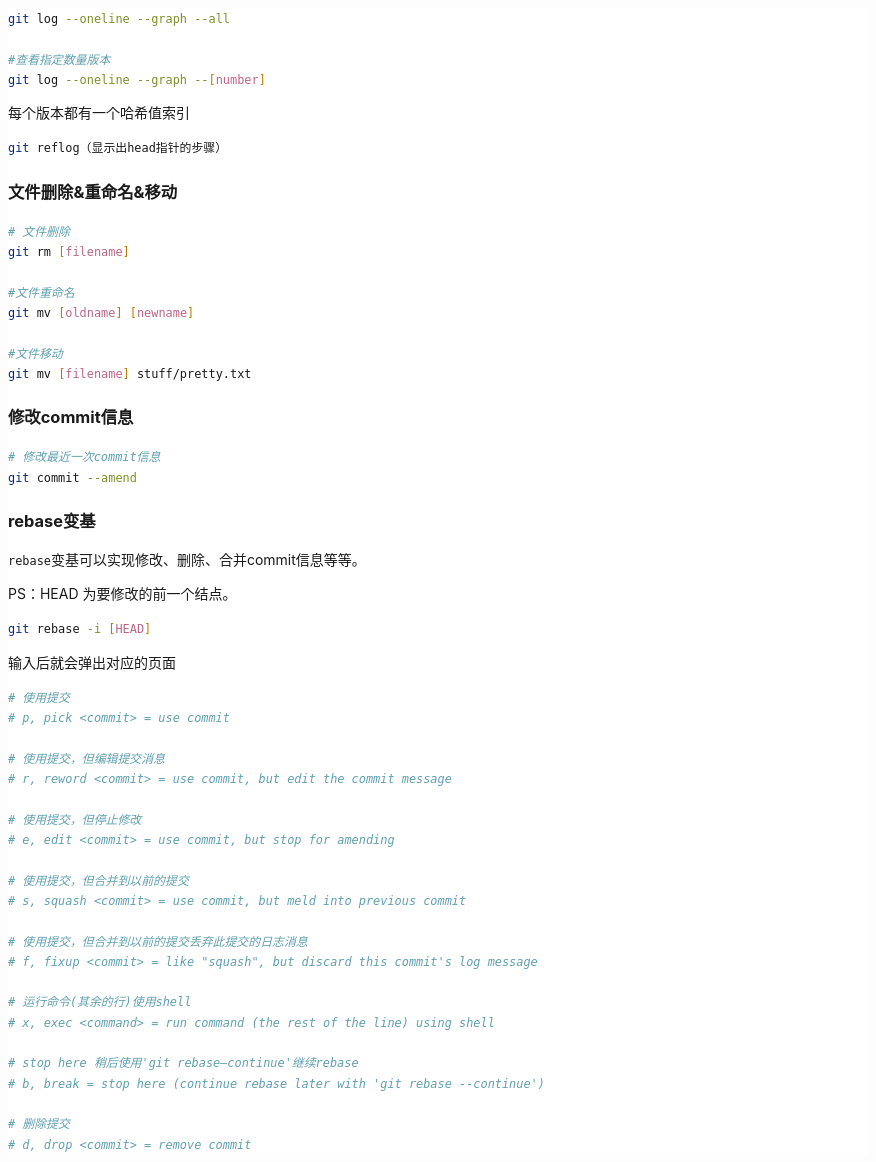 ```bash
git log --oneline --graph --all

#查看指定数量版本
git log --oneline --graph --[number]
```

每个版本都有一个哈希值索引

```bash
git reflog（显示出head指针的步骤）
```

### 文件删除&重命名&移动

```bash
# 文件删除
git rm [filename]

#文件重命名
git mv [oldname] [newname]

#文件移动
git mv [filename] stuff/pretty.txt
```

### 修改commit信息

```bash
# 修改最近一次commit信息
git commit --amend
```

### rebase变基

`rebase`变基可以实现修改、删除、合并commit信息等等。

PS：HEAD 为要修改的前一个结点。

```bash
git rebase -i [HEAD]
```

输入后就会弹出对应的页面

```bash
# 使用提交
# p, pick <commit> = use commit

# 使用提交，但编辑提交消息
# r, reword <commit> = use commit, but edit the commit message

# 使用提交，但停止修改
# e, edit <commit> = use commit, but stop for amending

# 使用提交，但合并到以前的提交
# s, squash <commit> = use commit, but meld into previous commit

# 使用提交，但合并到以前的提交丢弃此提交的日志消息
# f, fixup <commit> = like "squash", but discard this commit's log message

# 运行命令(其余的行)使用shell
# x, exec <command> = run command (the rest of the line) using shell

# stop here 稍后使用'git rebase—continue'继续rebase
# b, break = stop here (continue rebase later with 'git rebase --continue')

# 删除提交
# d, drop <commit> = remove commit
```